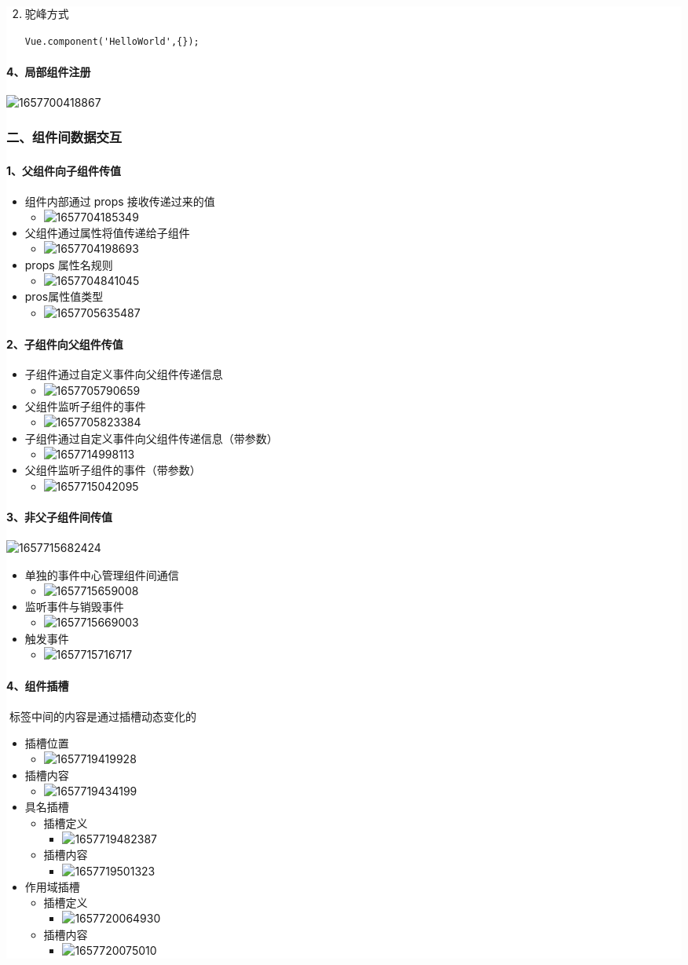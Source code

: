       

   2. 驼峰方式

      ```
      Vue.component('HelloWorld',{});
      ```

#### 4、局部组件注册

![1657700418867](E:\笔记\Vuejs\assets\1657700418867.png)

### 二、组件间数据交互

#### 1、父组件向子组件传值

+ 组件内部通过 props 接收传递过来的值
  + ![1657704185349](E:\笔记\Vuejs\assets\1657704185349.png)
+ 父组件通过属性将值传递给子组件
  + ![1657704198693](E:\笔记\Vuejs\assets\1657704198693.png)
+ props 属性名规则
  + ![1657704841045](E:\笔记\Vuejs\assets\1657704841045.png)
+ pros属性值类型
  + ![1657705635487](E:\笔记\Vuejs\assets\1657705635487.png)

#### 2、子组件向父组件传值

+ 子组件通过自定义事件向父组件传递信息
  + ![1657705790659](E:\笔记\Vuejs\assets\1657705790659.png)
+ 父组件监听子组件的事件
  + ![1657705823384](E:\笔记\Vuejs\assets\1657705823384.png)
+ 子组件通过自定义事件向父组件传递信息（带参数）
  + ![1657714998113](E:\笔记\Vuejs\assets\1657714998113.png)
+ 父组件监听子组件的事件（带参数）
  + ![1657715042095](E:\笔记\Vuejs\assets\1657715042095.png)

#### 3、非父子组件间传值

![1657715682424](E:\笔记\Vuejs\assets\1657715682424.png)

+ 单独的事件中心管理组件间通信
  + ![1657715659008](E:\笔记\Vuejs\assets\1657715659008.png)
+ 监听事件与销毁事件
  + ![1657715669003](E:\笔记\Vuejs\assets\1657715669003.png)
+ 触发事件
  + ![1657715716717](E:\笔记\Vuejs\assets\1657715716717.png)

#### 4、组件插槽

​	标签中间的内容是通过插槽动态变化的

+ 插槽位置
  + ![1657719419928](E:\笔记\Vuejs\assets\1657719419928.png)
+ 插槽内容
  + ![1657719434199](E:\笔记\Vuejs\assets\1657719434199.png)
+ 具名插槽
  + 插槽定义
    + ![1657719482387](E:\笔记\Vuejs\assets\1657719482387.png)
  + 插槽内容
    + ![1657719501323](E:\笔记\Vuejs\assets\1657719501323.png)
+ 作用域插槽
  + 插槽定义
    + ![1657720064930](E:\笔记\Vuejs\assets\1657720064930.png)
  + 插槽内容
    + ![1657720075010](E:\笔记\Vuejs\assets\1657720075010.png)
